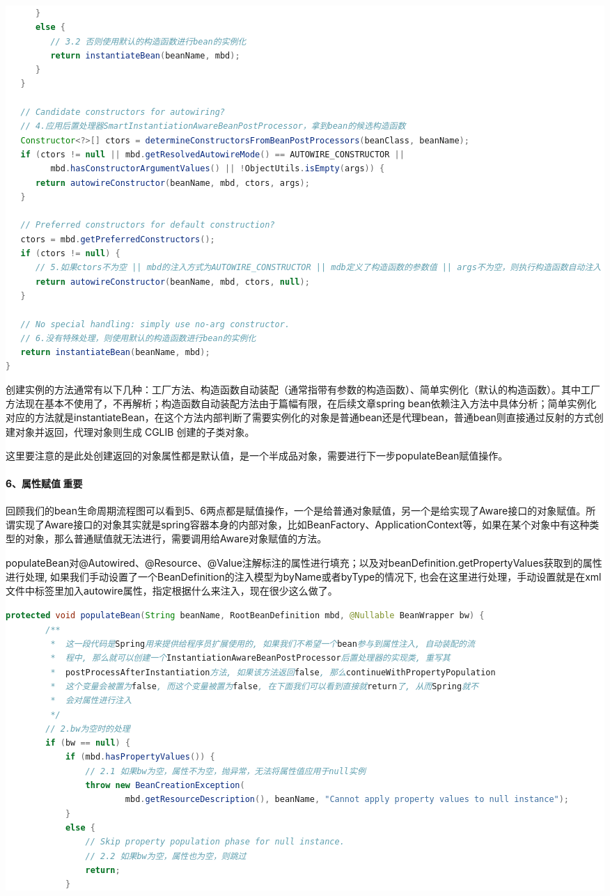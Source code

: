 ```java
      }
      else {
         // 3.2 否则使用默认的构造函数进行bean的实例化
         return instantiateBean(beanName, mbd);
      }
   }

   // Candidate constructors for autowiring?
   // 4.应用后置处理器SmartInstantiationAwareBeanPostProcessor，拿到bean的候选构造函数
   Constructor<?>[] ctors = determineConstructorsFromBeanPostProcessors(beanClass, beanName);
   if (ctors != null || mbd.getResolvedAutowireMode() == AUTOWIRE_CONSTRUCTOR ||
         mbd.hasConstructorArgumentValues() || !ObjectUtils.isEmpty(args)) {
      return autowireConstructor(beanName, mbd, ctors, args);
   }

   // Preferred constructors for default construction?
   ctors = mbd.getPreferredConstructors();
   if (ctors != null) {
      // 5.如果ctors不为空 || mbd的注入方式为AUTOWIRE_CONSTRUCTOR || mdb定义了构造函数的参数值 || args不为空，则执行构造函数自动注入
      return autowireConstructor(beanName, mbd, ctors, null);
   }

   // No special handling: simply use no-arg constructor.
   // 6.没有特殊处理，则使用默认的构造函数进行bean的实例化
   return instantiateBean(beanName, mbd);
}
```

创建实例的方法通常有以下几种：工厂方法、构造函数自动装配（通常指带有参数的构造函数）、简单实例化（默认的构造函数）。其中工厂方法现在基本不使用了，不再解析；构造函数自动装配方法由于篇幅有限，在后续文章spring bean依赖注入方法中具体分析；简单实例化对应的方法就是instantiateBean，在这个方法内部判断了需要实例化的对象是普通bean还是代理bean，普通bean则直接通过反射的方式创建对象并返回，代理对象则生成 CGLIB 创建的子类对象。

这里要注意的是此处创建返回的对象属性都是默认值，是一个半成品对象，需要进行下一步populateBean赋值操作。

#### 6、属性赋值 重要

回顾我们的bean生命周期流程图可以看到5、6两点都是赋值操作，一个是给普通对象赋值，另一个是给实现了Aware接口的对象赋值。所谓实现了Aware接口的对象其实就是spring容器本身的内部对象，比如BeanFactory、ApplicationContext等，如果在某个对象中有这种类型的对象，那么普通赋值就无法进行，需要调用给Aware对象赋值的方法。

populateBean对@Autowired、@Resource、@Value注解标注的属性进行填充；以及对beanDefinition.getPropertyValues获取到的属性进行处理, 如果我们手动设置了一个BeanDefinition的注入模型为byName或者byType的情况下, 也会在这里进行处理，手动设置就是在xml文件中<bean>标签里加入autowire属性，指定根据什么来注入，现在很少这么做了。

```java
protected void populateBean(String beanName, RootBeanDefinition mbd, @Nullable BeanWrapper bw) {
		/**
		 * 	这一段代码是Spring用来提供给程序员扩展使用的, 如果我们不希望一个bean参与到属性注入, 自动装配的流
		 *  程中, 那么就可以创建一个InstantiationAwareBeanPostProcessor后置处理器的实现类, 重写其
		 *  postProcessAfterInstantiation方法, 如果该方法返回false, 那么continueWithPropertyPopulation
		 *  这个变量会被置为false, 而这个变量被置为false, 在下面我们可以看到直接就return了, 从而Spring就不
		 *  会对属性进行注入
		 */
		// 2.bw为空时的处理
		if (bw == null) {
			if (mbd.hasPropertyValues()) {
				// 2.1 如果bw为空，属性不为空，抛异常，无法将属性值应用于null实例
				throw new BeanCreationException(
						mbd.getResourceDescription(), beanName, "Cannot apply property values to null instance");
			}
			else {
				// Skip property population phase for null instance.
				// 2.2 如果bw为空，属性也为空，则跳过
				return;
			}
```